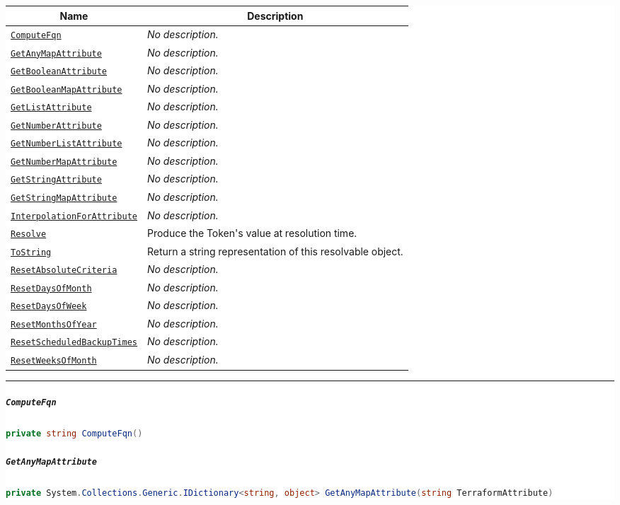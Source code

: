 | **Name** | **Description** |
| --- | --- |
| <code><a href="#@cdktf/provider-azurerm.dataProtectionBackupPolicyBlobStorage.DataProtectionBackupPolicyBlobStorageRetentionRuleCriteriaOutputReference.computeFqn">ComputeFqn</a></code> | *No description.* |
| <code><a href="#@cdktf/provider-azurerm.dataProtectionBackupPolicyBlobStorage.DataProtectionBackupPolicyBlobStorageRetentionRuleCriteriaOutputReference.getAnyMapAttribute">GetAnyMapAttribute</a></code> | *No description.* |
| <code><a href="#@cdktf/provider-azurerm.dataProtectionBackupPolicyBlobStorage.DataProtectionBackupPolicyBlobStorageRetentionRuleCriteriaOutputReference.getBooleanAttribute">GetBooleanAttribute</a></code> | *No description.* |
| <code><a href="#@cdktf/provider-azurerm.dataProtectionBackupPolicyBlobStorage.DataProtectionBackupPolicyBlobStorageRetentionRuleCriteriaOutputReference.getBooleanMapAttribute">GetBooleanMapAttribute</a></code> | *No description.* |
| <code><a href="#@cdktf/provider-azurerm.dataProtectionBackupPolicyBlobStorage.DataProtectionBackupPolicyBlobStorageRetentionRuleCriteriaOutputReference.getListAttribute">GetListAttribute</a></code> | *No description.* |
| <code><a href="#@cdktf/provider-azurerm.dataProtectionBackupPolicyBlobStorage.DataProtectionBackupPolicyBlobStorageRetentionRuleCriteriaOutputReference.getNumberAttribute">GetNumberAttribute</a></code> | *No description.* |
| <code><a href="#@cdktf/provider-azurerm.dataProtectionBackupPolicyBlobStorage.DataProtectionBackupPolicyBlobStorageRetentionRuleCriteriaOutputReference.getNumberListAttribute">GetNumberListAttribute</a></code> | *No description.* |
| <code><a href="#@cdktf/provider-azurerm.dataProtectionBackupPolicyBlobStorage.DataProtectionBackupPolicyBlobStorageRetentionRuleCriteriaOutputReference.getNumberMapAttribute">GetNumberMapAttribute</a></code> | *No description.* |
| <code><a href="#@cdktf/provider-azurerm.dataProtectionBackupPolicyBlobStorage.DataProtectionBackupPolicyBlobStorageRetentionRuleCriteriaOutputReference.getStringAttribute">GetStringAttribute</a></code> | *No description.* |
| <code><a href="#@cdktf/provider-azurerm.dataProtectionBackupPolicyBlobStorage.DataProtectionBackupPolicyBlobStorageRetentionRuleCriteriaOutputReference.getStringMapAttribute">GetStringMapAttribute</a></code> | *No description.* |
| <code><a href="#@cdktf/provider-azurerm.dataProtectionBackupPolicyBlobStorage.DataProtectionBackupPolicyBlobStorageRetentionRuleCriteriaOutputReference.interpolationForAttribute">InterpolationForAttribute</a></code> | *No description.* |
| <code><a href="#@cdktf/provider-azurerm.dataProtectionBackupPolicyBlobStorage.DataProtectionBackupPolicyBlobStorageRetentionRuleCriteriaOutputReference.resolve">Resolve</a></code> | Produce the Token's value at resolution time. |
| <code><a href="#@cdktf/provider-azurerm.dataProtectionBackupPolicyBlobStorage.DataProtectionBackupPolicyBlobStorageRetentionRuleCriteriaOutputReference.toString">ToString</a></code> | Return a string representation of this resolvable object. |
| <code><a href="#@cdktf/provider-azurerm.dataProtectionBackupPolicyBlobStorage.DataProtectionBackupPolicyBlobStorageRetentionRuleCriteriaOutputReference.resetAbsoluteCriteria">ResetAbsoluteCriteria</a></code> | *No description.* |
| <code><a href="#@cdktf/provider-azurerm.dataProtectionBackupPolicyBlobStorage.DataProtectionBackupPolicyBlobStorageRetentionRuleCriteriaOutputReference.resetDaysOfMonth">ResetDaysOfMonth</a></code> | *No description.* |
| <code><a href="#@cdktf/provider-azurerm.dataProtectionBackupPolicyBlobStorage.DataProtectionBackupPolicyBlobStorageRetentionRuleCriteriaOutputReference.resetDaysOfWeek">ResetDaysOfWeek</a></code> | *No description.* |
| <code><a href="#@cdktf/provider-azurerm.dataProtectionBackupPolicyBlobStorage.DataProtectionBackupPolicyBlobStorageRetentionRuleCriteriaOutputReference.resetMonthsOfYear">ResetMonthsOfYear</a></code> | *No description.* |
| <code><a href="#@cdktf/provider-azurerm.dataProtectionBackupPolicyBlobStorage.DataProtectionBackupPolicyBlobStorageRetentionRuleCriteriaOutputReference.resetScheduledBackupTimes">ResetScheduledBackupTimes</a></code> | *No description.* |
| <code><a href="#@cdktf/provider-azurerm.dataProtectionBackupPolicyBlobStorage.DataProtectionBackupPolicyBlobStorageRetentionRuleCriteriaOutputReference.resetWeeksOfMonth">ResetWeeksOfMonth</a></code> | *No description.* |

---

##### `ComputeFqn` <a name="ComputeFqn" id="@cdktf/provider-azurerm.dataProtectionBackupPolicyBlobStorage.DataProtectionBackupPolicyBlobStorageRetentionRuleCriteriaOutputReference.computeFqn"></a>

```csharp
private string ComputeFqn()
```

##### `GetAnyMapAttribute` <a name="GetAnyMapAttribute" id="@cdktf/provider-azurerm.dataProtectionBackupPolicyBlobStorage.DataProtectionBackupPolicyBlobStorageRetentionRuleCriteriaOutputReference.getAnyMapAttribute"></a>

```csharp
private System.Collections.Generic.IDictionary<string, object> GetAnyMapAttribute(string TerraformAttribute)
```
